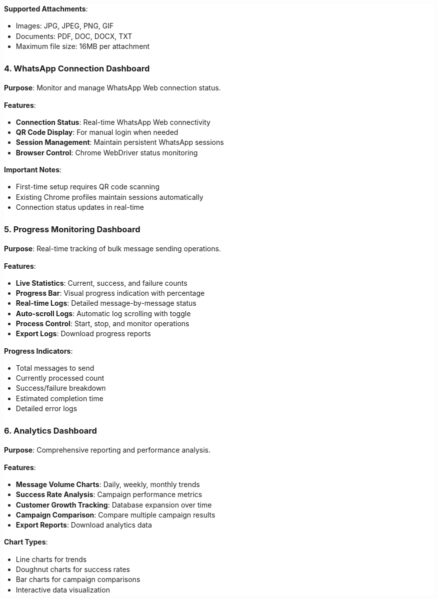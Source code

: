 **Supported Attachments**:
- Images: JPG, JPEG, PNG, GIF
- Documents: PDF, DOC, DOCX, TXT
- Maximum file size: 16MB per attachment

### 4. WhatsApp Connection Dashboard
**Purpose**: Monitor and manage WhatsApp Web connection status.

**Features**:
- **Connection Status**: Real-time WhatsApp Web connectivity
- **QR Code Display**: For manual login when needed
- **Session Management**: Maintain persistent WhatsApp sessions
- **Browser Control**: Chrome WebDriver status monitoring

**Important Notes**:
- First-time setup requires QR code scanning
- Existing Chrome profiles maintain sessions automatically
- Connection status updates in real-time

### 5. Progress Monitoring Dashboard
**Purpose**: Real-time tracking of bulk message sending operations.

**Features**:
- **Live Statistics**: Current, success, and failure counts
- **Progress Bar**: Visual progress indication with percentage
- **Real-time Logs**: Detailed message-by-message status
- **Auto-scroll Logs**: Automatic log scrolling with toggle
- **Process Control**: Start, stop, and monitor operations
- **Export Logs**: Download progress reports

**Progress Indicators**:
- Total messages to send
- Currently processed count
- Success/failure breakdown
- Estimated completion time
- Detailed error logs

### 6. Analytics Dashboard
**Purpose**: Comprehensive reporting and performance analysis.

**Features**:
- **Message Volume Charts**: Daily, weekly, monthly trends
- **Success Rate Analysis**: Campaign performance metrics
- **Customer Growth Tracking**: Database expansion over time
- **Campaign Comparison**: Compare multiple campaign results
- **Export Reports**: Download analytics data

**Chart Types**:
- Line charts for trends
- Doughnut charts for success rates
- Bar charts for campaign comparisons
- Interactive data visualization
